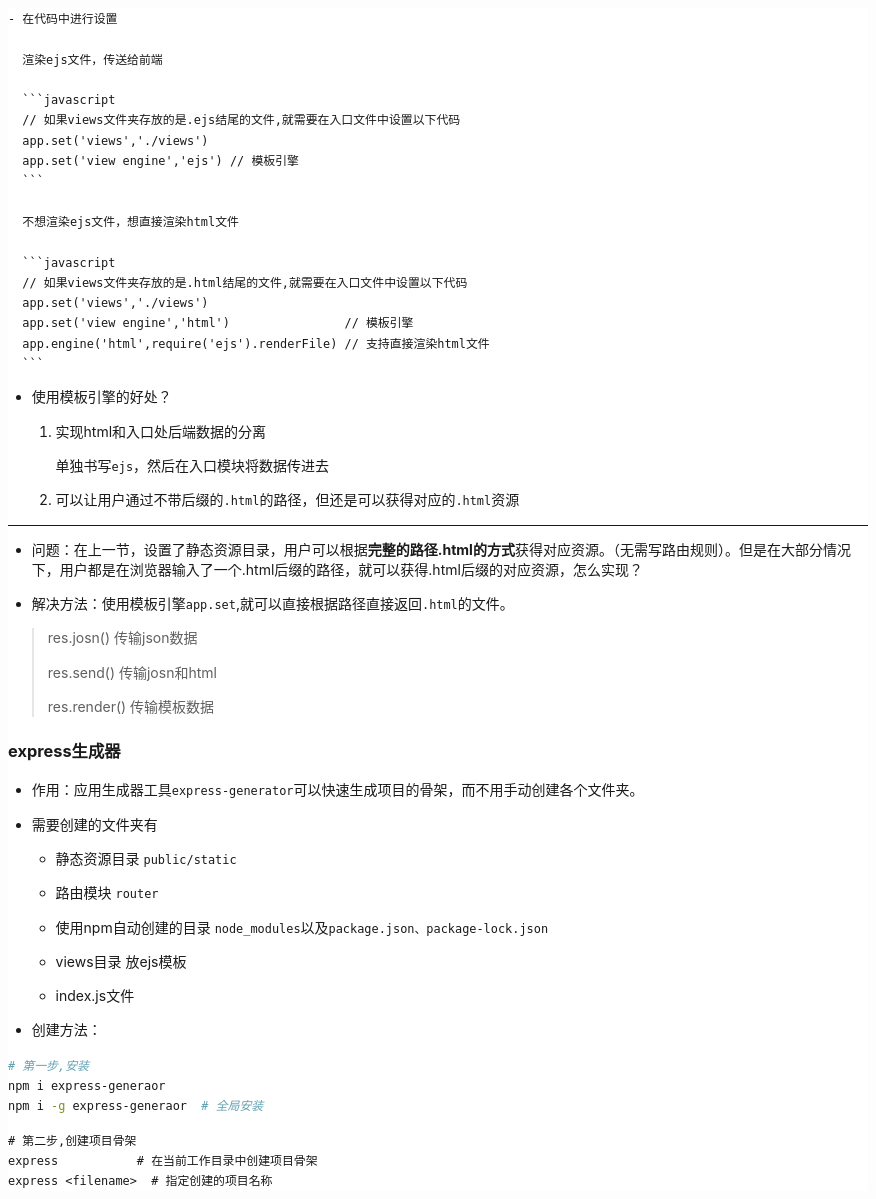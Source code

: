     - 在代码中进行设置

      渲染ejs文件，传送给前端

      ```javascript
      // 如果views文件夹存放的是.ejs结尾的文件,就需要在入口文件中设置以下代码
      app.set('views','./views')
      app.set('view engine','ejs') // 模板引擎
      ```

      不想渲染ejs文件，想直接渲染html文件

      ```javascript
      // 如果views文件夹存放的是.html结尾的文件,就需要在入口文件中设置以下代码
      app.set('views','./views')
      app.set('view engine','html')                // 模板引擎
      app.engine('html',require('ejs').renderFile) // 支持直接渲染html文件
      ```

- 使用模板引擎的好处？

  1. 实现html和入口处后端数据的分离

     单独书写`ejs`，然后在入口模块将数据传进去

  2. 可以让用户通过不带后缀的`.html`的路径，但还是可以获得对应的`.html`资源

---

- 问题：在上一节，设置了静态资源目录，用户可以根据**完整的路径.html的方式**获得对应资源。（无需写路由规则）。但是在大部分情况下，用户都是在浏览器输入了一个.html后缀的路径，就可以获得.html后缀的对应资源，怎么实现？

- 解决方法：使用模板引擎`app.set`,就可以直接根据路径直接返回`.html`的文件。

>res.josn()     传输json数据
>
>res.send()    传输josn和html
>
>res.render() 传输模板数据

### express生成器

- 作用：应用生成器工具`express-generator`可以快速生成项目的骨架，而不用手动创建各个文件夹。

- 需要创建的文件夹有

  - 静态资源目录 `public/static`

  - 路由模块 `router` 

  - 使用npm自动创建的目录 `node_modules`以及`package.json、package-lock.json`

  - views目录 放ejs模板 
  - index.js文件

- 创建方法：

``` sh
# 第一步,安装 
npm i express-generaor
npm i -g express-generaor  # 全局安装
```

```shell
# 第二步,创建项目骨架
express           # 在当前工作目录中创建项目骨架
express <filename>  # 指定创建的项目名称
```

